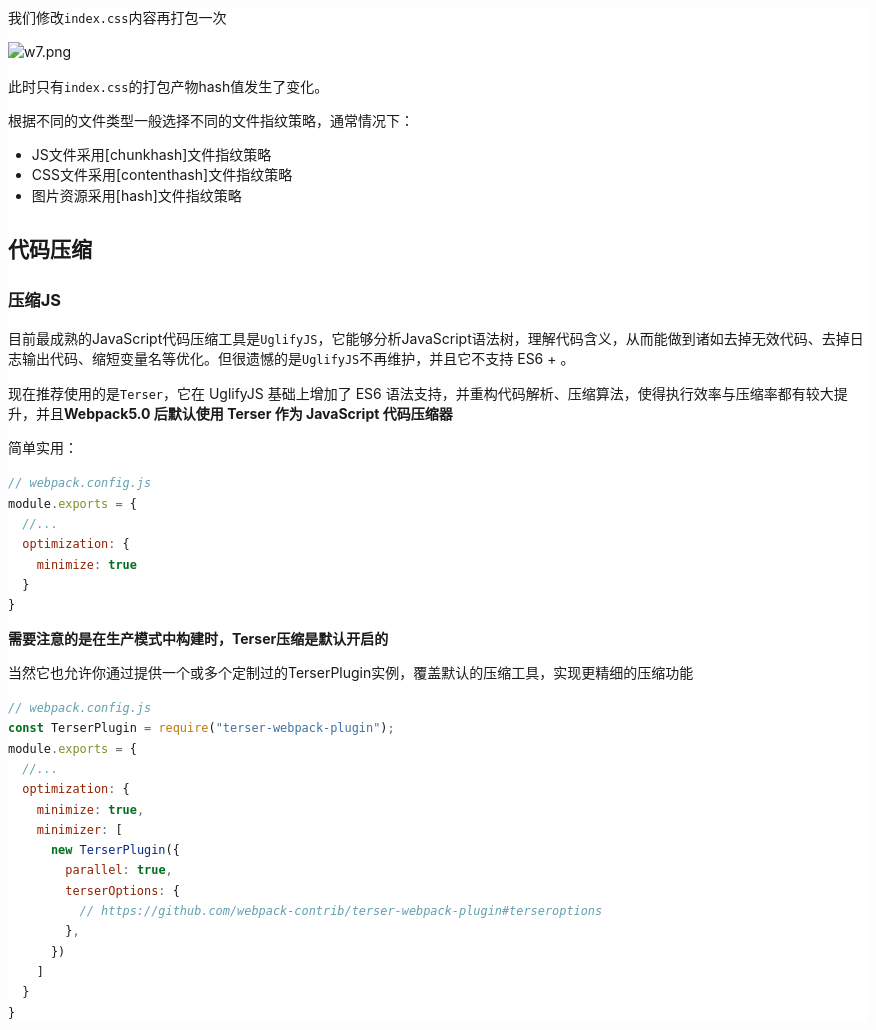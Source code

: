 我们修改`index.css`内容再打包一次


![w7.png](https://p9-juejin.byteimg.com/tos-cn-i-k3u1fbpfcp/a78aefc963084205813b0efb397440d4~tplv-k3u1fbpfcp-watermark.image?)

此时只有`index.css`的打包产物hash值发生了变化。

根据不同的文件类型一般选择不同的文件指纹策略，通常情况下：

*   JS文件采用\[chunkhash]文件指纹策略
*   CSS文件采用\[contenthash]文件指纹策略
*   图片资源采用\[hash]文件指纹策略

## 代码压缩

### 压缩JS

目前最成熟的JavaScript代码压缩工具是`UglifyJS`，它能够分析JavaScript语法树，理解代码含义，从而能做到诸如去掉无效代码、去掉日志输出代码、缩短变量名等优化。但很遗憾的是`UglifyJS`不再维护，并且它不支持 ES6 + 。

现在推荐使用的是`Terser`，它在 UglifyJS 基础上增加了 ES6 语法支持，并重构代码解析、压缩算法，使得执行效率与压缩率都有较大提升，并且**Webpack5.0 后默认使用 Terser 作为 JavaScript 代码压缩器**

简单实用：

```js
// webpack.config.js
module.exports = {
  //...
  optimization: {
    minimize: true
  }
}
```

**需要注意的是在生产模式中构建时，Terser压缩是默认开启的**

当然它也允许你通过提供一个或多个定制过的TerserPlugin实例，覆盖默认的压缩工具，实现更精细的压缩功能

```js
// webpack.config.js
const TerserPlugin = require("terser-webpack-plugin");
module.exports = {
  //...
  optimization: {
    minimize: true,
    minimizer: [
      new TerserPlugin({
        parallel: true,
        terserOptions: {
          // https://github.com/webpack-contrib/terser-webpack-plugin#terseroptions
        },
      })
    ]
  }
}
```
